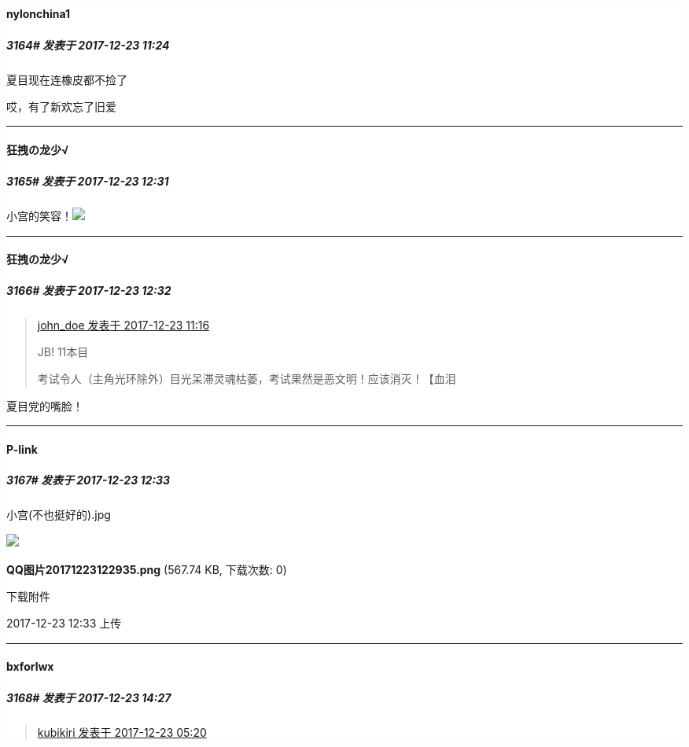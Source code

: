 ####  nylonchina1  
##### 3164#       发表于 2017-12-23 11:24


夏目现在连橡皮都不捡了


哎，有了新欢忘了旧爱


-----

####  狂拽の龙少√  
##### 3165#       发表于 2017-12-23 12:31


小宫的笑容！<img src="https://wx2.sinaimg.cn/mw690/005R8J3hgy1fmqlbtot6pj30z10jq1kx.jpg" referrerpolicy="no-referrer">


-----

####  狂拽の龙少√  
##### 3166#       发表于 2017-12-23 12:32


<blockquote><a href="httphttps://bbs.saraba1st.com/2b/forum.php?mod=redirect&amp;goto=findpost&amp;pid=38057195&amp;ptid=1506111" target="_blank">john_doe 发表于 2017-12-23 11:16</a>

JB! 11本目


考试令人（主角光环除外）目光呆滞灵魂枯萎，考试果然是恶文明！应该消灭！【血泪</blockquote>
夏目党的嘴脸！


-----

####  P-link  
##### 3167#       发表于 2017-12-23 12:33


小宫(不也挺好的).jpg

<img src="https://img.saraba1st.com/forum/201712/23/123307sfm6g3pt1a0fflh3.png" referrerpolicy="no-referrer">


<strong>QQ图片20171223122935.png</strong> (567.74 KB, 下载次数: 0)

下载附件

2017-12-23 12:33 上传


-----

####  bxforlwx  
##### 3168#       发表于 2017-12-23 14:27


<blockquote><a href="httphttps://bbs.saraba1st.com/2b/forum.php?mod=redirect&amp;goto=findpost&amp;pid=38056097&amp;ptid=1506111" target="_blank">kubikiri 发表于 2017-12-23 05:20</a>
